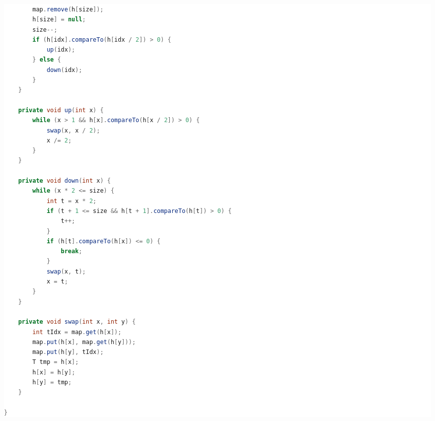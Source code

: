 ```java
        map.remove(h[size]);
        h[size] = null;
        size--;
        if (h[idx].compareTo(h[idx / 2]) > 0) {
            up(idx);
        } else {
            down(idx);
        }
    }

    private void up(int x) {
        while (x > 1 && h[x].compareTo(h[x / 2]) > 0) {
            swap(x, x / 2);
            x /= 2;
        }
    }

    private void down(int x) {
        while (x * 2 <= size) {
            int t = x * 2;
            if (t + 1 <= size && h[t + 1].compareTo(h[t]) > 0) {
                t++;
            }
            if (h[t].compareTo(h[x]) <= 0) {
                break;
            }
            swap(x, t);
            x = t;
        }
    }

    private void swap(int x, int y) {
        int tIdx = map.get(h[x]);
        map.put(h[x], map.get(h[y]));
        map.put(h[y], tIdx);
        T tmp = h[x];
        h[x] = h[y];
        h[y] = tmp;
    }

}

```

